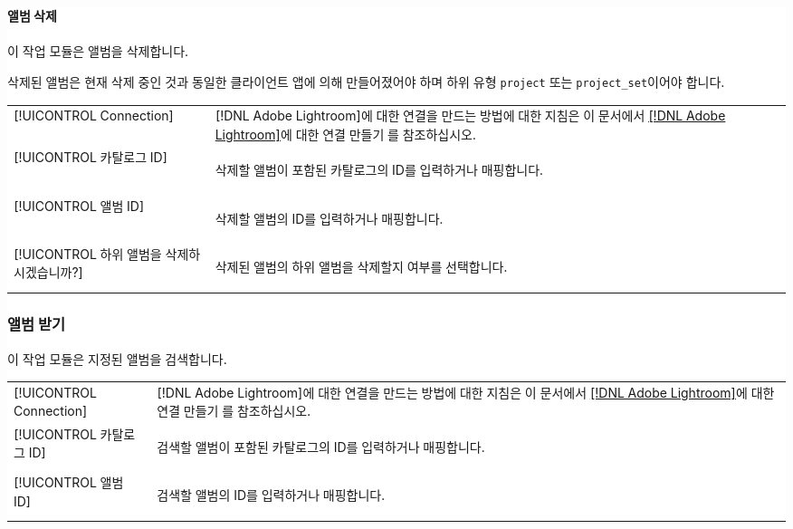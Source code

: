 #### 앨범 삭제

이 작업 모듈은 앨범을 삭제합니다.

삭제된 앨범은 현재 삭제 중인 것과 동일한 클라이언트 앱에 의해 만들어졌어야 하며 하위 유형 `project` 또는 `project_set`이어야 합니다.

<table style="table-layout:auto"> 
  <col/>
  <col/>
  <tbody>
    <tr>
      <td role="rowheader">[!UICONTROL Connection]</td>
      <td>[!DNL Adobe Lightroom]에 대한 연결을 만드는 방법에 대한 지침은 이 문서에서 <a href="#create-a-connection-to-adobe-lightroom" class="MCXref xref" >[!DNL Adobe Lightroom]</a>에 대한 연결 만들기 를 참조하십시오.</td>
    </tr>
    <tr>
      <td role="rowheader">[!UICONTROL 카탈로그 ID]</td>
      <td>
        <p>삭제할 앨범이 포함된 카탈로그의 ID를 입력하거나 매핑합니다.</p>
      </td>
    </tr>
    <tr>
      <td role="rowheader">[!UICONTROL 앨범 ID]</td>
      <td>
        <p>삭제할 앨범의 ID를 입력하거나 매핑합니다.</p>
      </td>
    </tr>
    <tr>
      <td role="rowheader">[!UICONTROL 하위 앨범을 삭제하시겠습니까?]</td>
      <td>
        <p>삭제된 앨범의 하위 앨범을 삭제할지 여부를 선택합니다.</p>
      </td>
    </tr>
  </tbody>
</table>

### 앨범 받기

이 작업 모듈은 지정된 앨범을 검색합니다.

<table style="table-layout:auto"> 
  <col/>
  <col/>
  <tbody>
    <tr>
      <td role="rowheader">[!UICONTROL Connection]</td>
      <td>[!DNL Adobe Lightroom]에 대한 연결을 만드는 방법에 대한 지침은 이 문서에서 <a href="#create-a-connection-to-adobe-lightroom" class="MCXref xref" >[!DNL Adobe Lightroom]</a>에 대한 연결 만들기 를 참조하십시오.</td>
    </tr>
    <tr>
      <td role="rowheader">[!UICONTROL 카탈로그 ID]</td>
      <td>
        <p>검색할 앨범이 포함된 카탈로그의 ID를 입력하거나 매핑합니다.</p>
      </td>
    </tr>
    <tr>
      <td role="rowheader">[!UICONTROL 앨범 ID]</td>
      <td>
        <p>검색할 앨범의 ID를 입력하거나 매핑합니다.</p>
      </td>
    </tr>
  </tbody>
</table>
